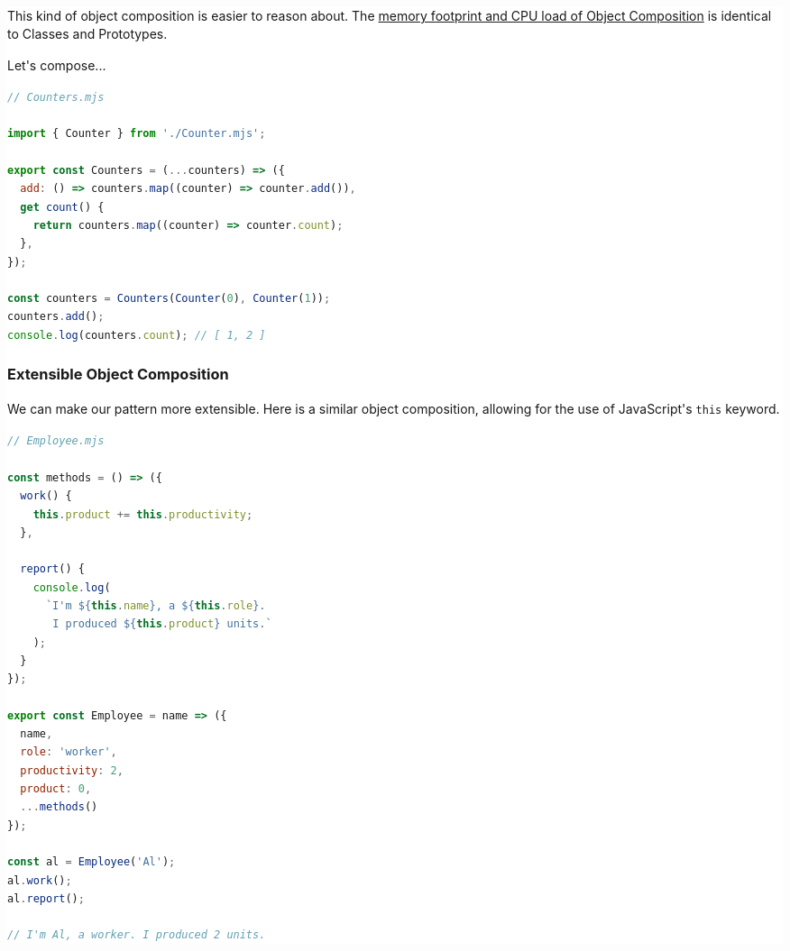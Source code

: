 This kind of object composition is easier to reason about. The [memory footprint and CPU load of Object Composition](https://github.com/F1LT3R/js-oop-perf) is identical to Classes and Prototypes.

Let's compose...

```js
// Counters.mjs

import { Counter } from './Counter.mjs';

export const Counters = (...counters) => ({
  add: () => counters.map((counter) => counter.add()),
  get count() {
    return counters.map((counter) => counter.count);
  },
});

const counters = Counters(Counter(0), Counter(1));
counters.add();
console.log(counters.count); // [ 1, 2 ]
```

### Extensible Object Composition

We can make our pattern more extensible. Here is a similar object composition, allowing for the use of JavaScript's `this` keyword.

```js
// Employee.mjs

const methods = () => ({
  work() {
    this.product += this.productivity;
  },

  report() {
    console.log(
      `I'm ${this.name}, a ${this.role}.
       I produced ${this.product} units.`
    );
  }
});

export const Employee = name => ({
  name,
  role: 'worker',
  productivity: 2,
  product: 0,
  ...methods()
});

const al = Employee('Al');
al.work();
al.report();

// I'm Al, a worker. I produced 2 units.
```

